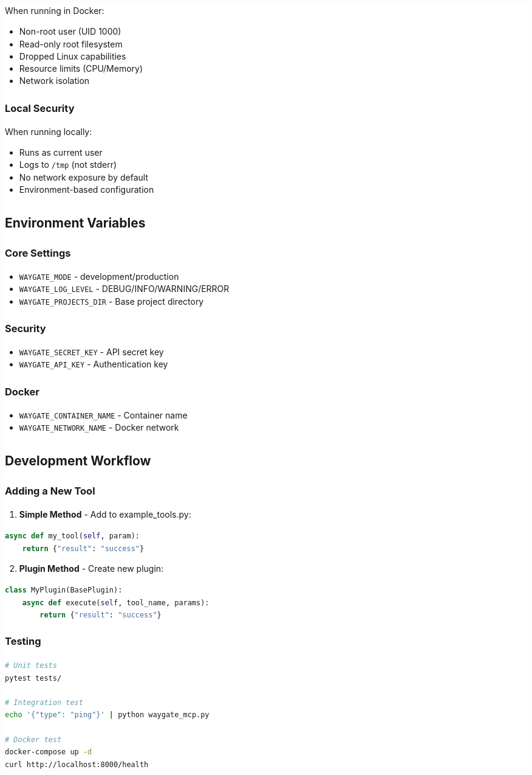 When running in Docker:
- Non-root user (UID 1000)
- Read-only root filesystem
- Dropped Linux capabilities
- Resource limits (CPU/Memory)
- Network isolation

### Local Security

When running locally:
- Runs as current user
- Logs to `/tmp` (not stderr)
- No network exposure by default
- Environment-based configuration

## Environment Variables

### Core Settings
- `WAYGATE_MODE` - development/production
- `WAYGATE_LOG_LEVEL` - DEBUG/INFO/WARNING/ERROR
- `WAYGATE_PROJECTS_DIR` - Base project directory

### Security
- `WAYGATE_SECRET_KEY` - API secret key
- `WAYGATE_API_KEY` - Authentication key

### Docker
- `WAYGATE_CONTAINER_NAME` - Container name
- `WAYGATE_NETWORK_NAME` - Docker network

## Development Workflow

### Adding a New Tool

1. **Simple Method** - Add to example_tools.py:
```python
async def my_tool(self, param):
    return {"result": "success"}
```

2. **Plugin Method** - Create new plugin:
```python
class MyPlugin(BasePlugin):
    async def execute(self, tool_name, params):
        return {"result": "success"}
```

### Testing

```bash
# Unit tests
pytest tests/

# Integration test
echo '{"type": "ping"}' | python waygate_mcp.py

# Docker test
docker-compose up -d
curl http://localhost:8000/health
```
